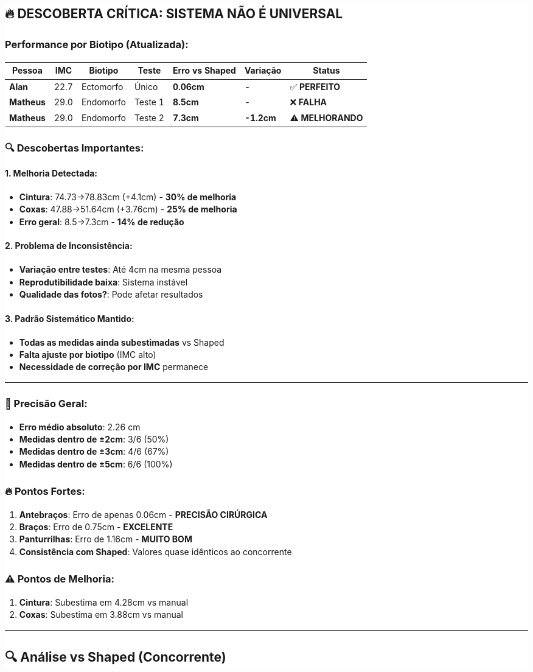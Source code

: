 
## 🔥 **DESCOBERTA CRÍTICA: SISTEMA NÃO É UNIVERSAL**

### **Performance por Biotipo (Atualizada):**

| Pessoa | IMC | Biotipo | Teste | Erro vs Shaped | Variação | Status |
|--------|-----|---------|-------|----------------|----------|---------|
| **Alan** | 22.7 | Ectomorfo | Único | **0.06cm** | - | ✅ **PERFEITO** |
| **Matheus** | 29.0 | Endomorfo | Teste 1 | **8.5cm** | - | ❌ **FALHA** |
| **Matheus** | 29.0 | Endomorfo | Teste 2 | **7.3cm** | **-1.2cm** | ⚠️ **MELHORANDO** |

### **🔍 Descobertas Importantes:**

#### **1. Melhoria Detectada:**
- **Cintura**: 74.73→78.83cm (+4.1cm) - **30% de melhoria**
- **Coxas**: 47.88→51.64cm (+3.76cm) - **25% de melhoria**
- **Erro geral**: 8.5→7.3cm - **14% de redução**

#### **2. Problema de Inconsistência:**
- **Variação entre testes**: Até 4cm na mesma pessoa
- **Reprodutibilidade baixa**: Sistema instável
- **Qualidade das fotos?**: Pode afetar resultados

#### **3. Padrão Sistemático Mantido:**
- **Todas as medidas ainda subestimadas** vs Shaped
- **Falta ajuste por biotipo** (IMC alto)
- **Necessidade de correção por IMC** permanece

---

### **🎯 Precisão Geral:**
- **Erro médio absoluto**: 2.26 cm
- **Medidas dentro de ±2cm**: 3/6 (50%)
- **Medidas dentro de ±3cm**: 4/6 (67%)  
- **Medidas dentro de ±5cm**: 6/6 (100%)

### **🔥 Pontos Fortes:**
1. **Antebraços**: Erro de apenas 0.06cm - **PRECISÃO CIRÚRGICA**
2. **Braços**: Erro de 0.75cm - **EXCELENTE**
3. **Panturrilhas**: Erro de 1.16cm - **MUITO BOM**
4. **Consistência com Shaped**: Valores quase idênticos ao concorrente

### **⚠️ Pontos de Melhoria:**
1. **Cintura**: Subestima em 4.28cm vs manual
2. **Coxas**: Subestima em 3.88cm vs manual

---

## 🔍 **Análise vs Shaped (Concorrente)**
